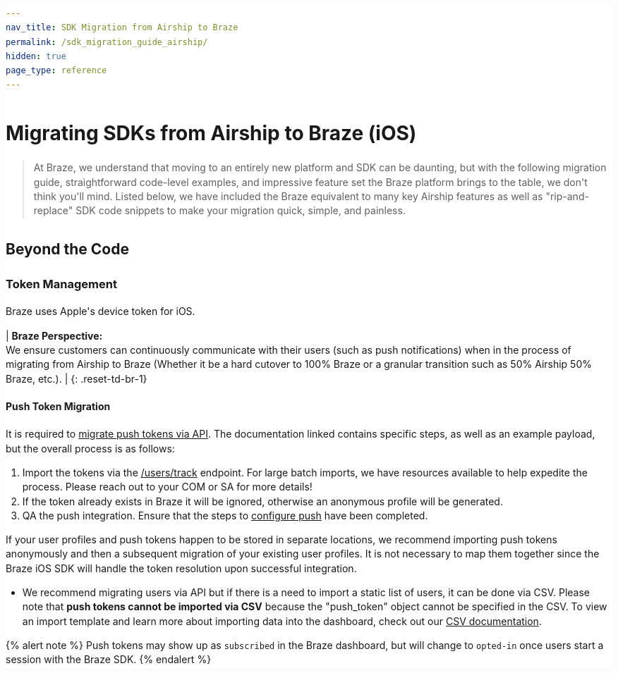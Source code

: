 ```yaml
---
nav_title: SDK Migration from Airship to Braze
permalink: /sdk_migration_guide_airship/
hidden: true
page_type: reference
---
```


# Migrating SDKs from Airship to Braze (iOS)

> At Braze, we understand that moving to an entirely new platform and SDK can be daunting, but with the following migration guide, straightforward code-level examples, and impressive feature set the Braze platform brings to the table, we don't think you'll mind. Listed below, we have included the Braze equivalent to many key Airship features as well as "rip-and-replace" SDK code snippets to make your migration quick, simple, and painless. 

## Beyond the Code
### Token Management
Braze uses Apple's device token for iOS.

| __Braze Perspective:__<br>We ensure customers can continuously communicate with their users (such as push notifications) when in the process of migrating from Airship to Braze (Whether it be a hard cutover to 100% Braze or a granular transition such as 50% Airship 50% Braze, etc.). |
{: .reset-td-br-1}

#### Push Token Migration

It is required to [migrate push tokens via API]({{site.baseurl}}/help/help_articles/push/push_token_migration/#migration-via-api). The documentation linked contains specific steps, as well as an example payload, but the overall process is as follows:

1. Import the tokens via the [/users/track]({{site.baseurl}}/api/endpoints/user_data/post_user_track/) endpoint. For large batch imports, we have resources available to help expedite the process. Please reach out to your COM or SA for more details!
2. If the token already exists in Braze it will be ignored, otherwise an anonymous profile will be generated.
3. QA the push integration. Ensure that the steps to [configure push]({{site.baseurl}}/developer_guide/platform_integration_guides/ios/push_notifications/integration/) have been completed. 

If your user profiles and push tokens happen to be stored in separate locations, we recommend importing push tokens anonymously and then a subsequent migration of your existing user profiles. It is not necessary to map them together since the Braze iOS SDK will handle the token resolution upon successful integration. 

- We recommend migrating users via API but if there is a need to import a static list of users, it can be done via CSV. Please note that __push tokens cannot be imported via CSV__ because the "push_token" object cannot be specified in the CSV. To view an import template and learn more about importing data into the dashboard, check out our [CSV documentation]({{site.baseurl}}/user_guide/data_and_analytics/user_data_collection/user_import/#csv).

{% alert note %}
Push tokens may show up as `subscribed` in the Braze dashboard, but will change to `opted-in` once users start a session with the Braze SDK. 
{% endalert %}
